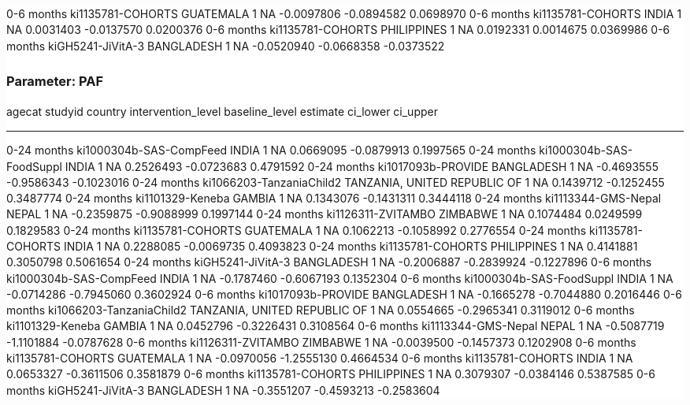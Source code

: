 0-6 months    ki1135781-COHORTS          GUATEMALA                      1                    NA                -0.0097806   -0.0894582    0.0698970
0-6 months    ki1135781-COHORTS          INDIA                          1                    NA                 0.0031403   -0.0137570    0.0200376
0-6 months    ki1135781-COHORTS          PHILIPPINES                    1                    NA                 0.0192331    0.0014675    0.0369986
0-6 months    kiGH5241-JiVitA-3          BANGLADESH                     1                    NA                -0.0520940   -0.0668358   -0.0373522


### Parameter: PAF


agecat        studyid                    country                        intervention_level   baseline_level      estimate     ci_lower     ci_upper
------------  -------------------------  -----------------------------  -------------------  ---------------  -----------  -----------  -----------
0-24 months   ki1000304b-SAS-CompFeed    INDIA                          1                    NA                 0.0669095   -0.0879913    0.1997565
0-24 months   ki1000304b-SAS-FoodSuppl   INDIA                          1                    NA                 0.2526493   -0.0723683    0.4791592
0-24 months   ki1017093b-PROVIDE         BANGLADESH                     1                    NA                -0.4693555   -0.9586343   -0.1023016
0-24 months   ki1066203-TanzaniaChild2   TANZANIA, UNITED REPUBLIC OF   1                    NA                 0.1439712   -0.1252455    0.3487774
0-24 months   ki1101329-Keneba           GAMBIA                         1                    NA                 0.1343076   -0.1431311    0.3444118
0-24 months   ki1113344-GMS-Nepal        NEPAL                          1                    NA                -0.2359875   -0.9088999    0.1997144
0-24 months   ki1126311-ZVITAMBO         ZIMBABWE                       1                    NA                 0.1074484    0.0249599    0.1829583
0-24 months   ki1135781-COHORTS          GUATEMALA                      1                    NA                 0.1062213   -0.1058992    0.2776554
0-24 months   ki1135781-COHORTS          INDIA                          1                    NA                 0.2288085   -0.0069735    0.4093823
0-24 months   ki1135781-COHORTS          PHILIPPINES                    1                    NA                 0.4141881    0.3050798    0.5061654
0-24 months   kiGH5241-JiVitA-3          BANGLADESH                     1                    NA                -0.2006887   -0.2839924   -0.1227896
0-6 months    ki1000304b-SAS-CompFeed    INDIA                          1                    NA                -0.1787460   -0.6067193    0.1352304
0-6 months    ki1000304b-SAS-FoodSuppl   INDIA                          1                    NA                -0.0714286   -0.7945060    0.3602924
0-6 months    ki1017093b-PROVIDE         BANGLADESH                     1                    NA                -0.1665278   -0.7044880    0.2016446
0-6 months    ki1066203-TanzaniaChild2   TANZANIA, UNITED REPUBLIC OF   1                    NA                 0.0554665   -0.2965341    0.3119012
0-6 months    ki1101329-Keneba           GAMBIA                         1                    NA                 0.0452796   -0.3226431    0.3108564
0-6 months    ki1113344-GMS-Nepal        NEPAL                          1                    NA                -0.5087719   -1.1101884   -0.0787628
0-6 months    ki1126311-ZVITAMBO         ZIMBABWE                       1                    NA                -0.0039500   -0.1457373    0.1202908
0-6 months    ki1135781-COHORTS          GUATEMALA                      1                    NA                -0.0970056   -1.2555130    0.4664534
0-6 months    ki1135781-COHORTS          INDIA                          1                    NA                 0.0653327   -0.3611506    0.3581879
0-6 months    ki1135781-COHORTS          PHILIPPINES                    1                    NA                 0.3079307   -0.0384146    0.5387585
0-6 months    kiGH5241-JiVitA-3          BANGLADESH                     1                    NA                -0.3551207   -0.4593213   -0.2583604
